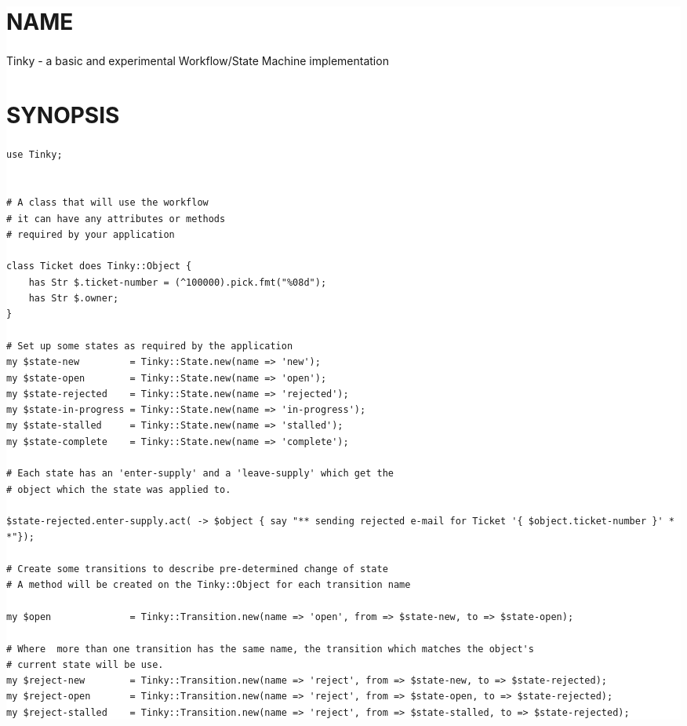 NAME
====

Tinky - a basic and experimental Workflow/State Machine implementation

SYNOPSIS
========

    use Tinky;


    # A class that will use the workflow
    # it can have any attributes or methods
    # required by your application

    class Ticket does Tinky::Object {
        has Str $.ticket-number = (^100000).pick.fmt("%08d");
        has Str $.owner;
    }

    # Set up some states as required by the application
    my $state-new         = Tinky::State.new(name => 'new');
    my $state-open        = Tinky::State.new(name => 'open');
    my $state-rejected    = Tinky::State.new(name => 'rejected');
    my $state-in-progress = Tinky::State.new(name => 'in-progress');
    my $state-stalled     = Tinky::State.new(name => 'stalled');
    my $state-complete    = Tinky::State.new(name => 'complete');

    # Each state has an 'enter-supply' and a 'leave-supply' which get the
    # object which the state was applied to.

    $state-rejected.enter-supply.act( -> $object { say "** sending rejected e-mail for Ticket '{ $object.ticket-number }' **"});

    # Create some transitions to describe pre-determined change of state
    # A method will be created on the Tinky::Object for each transition name

    my $open              = Tinky::Transition.new(name => 'open', from => $state-new, to => $state-open);

    # Where  more than one transition has the same name, the transition which matches the object's
    # current state will be use.
    my $reject-new        = Tinky::Transition.new(name => 'reject', from => $state-new, to => $state-rejected);
    my $reject-open       = Tinky::Transition.new(name => 'reject', from => $state-open, to => $state-rejected);
    my $reject-stalled    = Tinky::Transition.new(name => 'reject', from => $state-stalled, to => $state-rejected);
